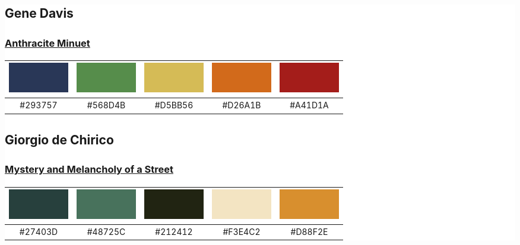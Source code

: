 
## Gene Davis

### [Anthracite Minuet](http://www.moma.org/collection/works/78754?locale=en)
|![#293757](img/293757.png)|![#568D4B](img/568D4B.png)|![#D5BB56](img/D5BB56.png)|![#D26A1B](img/D26A1B.png)|![#A41D1A](img/A41D1A.png)|
|:-:|:-:|:-:|:-:|:-:|
|#293757|#568D4B|#D5BB56|#D26A1B|#A41D1A|


## Giorgio de Chirico

### [Mystery and Melancholy of a Street](http://www.wikiart.org/en/giorgio-de-chirico/mystery-and-melancholy-of-a-street-1914)
|![#27403D](img/27403D.png)|![#48725C](img/48725C.png)|![#212412](img/212412.png)|![#F3E4C2](img/F3E4C2.png)|![#D88F2E](img/D88F2E.png)|
|:-:|:-:|:-:|:-:|:-:|
|#27403D|#48725C|#212412|#F3E4C2|#D88F2E|
